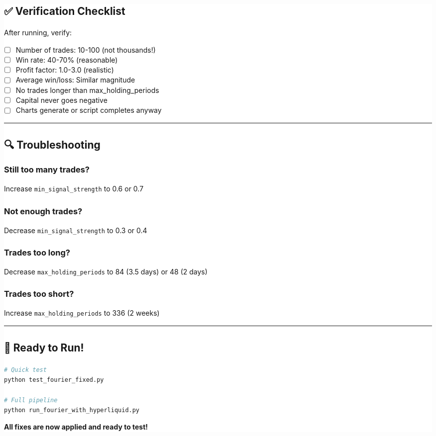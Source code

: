 
## ✅ Verification Checklist

After running, verify:

- [ ] Number of trades: 10-100 (not thousands!)
- [ ] Win rate: 40-70% (reasonable)
- [ ] Profit factor: 1.0-3.0 (realistic)
- [ ] Average win/loss: Similar magnitude
- [ ] No trades longer than max_holding_periods
- [ ] Capital never goes negative
- [ ] Charts generate or script completes anyway

---

## 🔍 Troubleshooting

### Still too many trades?
Increase `min_signal_strength` to 0.6 or 0.7

### Not enough trades?
Decrease `min_signal_strength` to 0.3 or 0.4

### Trades too long?
Decrease `max_holding_periods` to 84 (3.5 days) or 48 (2 days)

### Trades too short?
Increase `max_holding_periods` to 336 (2 weeks)

---

## 🚀 Ready to Run!

```bash
# Quick test
python test_fourier_fixed.py

# Full pipeline
python run_fourier_with_hyperliquid.py
```

**All fixes are now applied and ready to test!**
